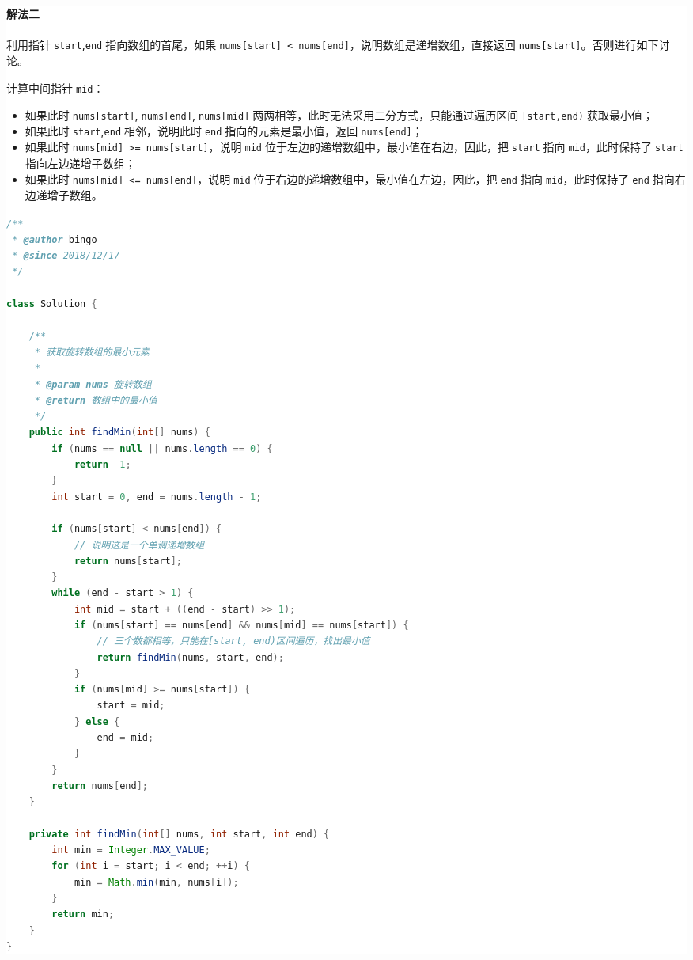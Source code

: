 #### 解法二

利用指针 `start`,`end` 指向数组的首尾，如果 `nums[start] < nums[end]`，说明数组是递增数组，直接返回 `nums[start]`。否则进行如下讨论。

计算中间指针 `mid`：

* 如果此时 `nums[start]`, `nums[end]`, `nums[mid]` 两两相等，此时无法采用二分方式，只能通过遍历区间 `[start,end)` 获取最小值；
* 如果此时 `start`,`end` 相邻，说明此时 `end` 指向的元素是最小值，返回 `nums[end]`；
* 如果此时 `nums[mid] >= nums[start]`，说明 `mid` 位于左边的递增数组中，最小值在右边，因此，把 `start` 指向 `mid`，此时保持了 `start` 指向左边递增子数组；
* 如果此时 `nums[mid] <= nums[end]`，说明 `mid` 位于右边的递增数组中，最小值在左边，因此，把 `end` 指向 `mid`，此时保持了 `end` 指向右边递增子数组。

```java
/**
 * @author bingo
 * @since 2018/12/17
 */

class Solution {

    /**
     * 获取旋转数组的最小元素
     *
     * @param nums 旋转数组
     * @return 数组中的最小值
     */
    public int findMin(int[] nums) {
        if (nums == null || nums.length == 0) {
            return -1;
        }
        int start = 0, end = nums.length - 1;

        if (nums[start] < nums[end]) {
            // 说明这是一个单调递增数组
            return nums[start];
        }
        while (end - start > 1) {
            int mid = start + ((end - start) >> 1);
            if (nums[start] == nums[end] && nums[mid] == nums[start]) {
                // 三个数都相等，只能在[start, end)区间遍历，找出最小值
                return findMin(nums, start, end);
            }
            if (nums[mid] >= nums[start]) {
                start = mid;
            } else {
                end = mid;
            }
        }
        return nums[end];
    }

    private int findMin(int[] nums, int start, int end) {
        int min = Integer.MAX_VALUE;
        for (int i = start; i < end; ++i) {
            min = Math.min(min, nums[i]);
        }
        return min;
    }
}
```
